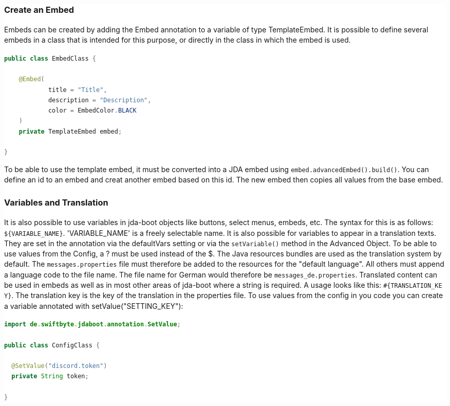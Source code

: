### Create an Embed

Embeds can be created by adding the Embed annotation to a variable of type TemplateEmbed. It is possible to define
several embeds in a class that is intended for this purpose, or directly in the class in which the embed is used.

```java
public class EmbedClass {

    @Embed(
            title = "Title",
            description = "Description",
            color = EmbedColor.BLACK
    )
    private TemplateEmbed embed;

}
```

To be able to use the template embed, it must be converted into a JDA embed
using `embed.advancedEmbed().build()`. You can define an id to an embed and creat another embed based on this id. The new
embed then copies all values from the base embed.

### Variables and Translation

It is also possible to use variables in jda-boot objects like buttons, select menus, embeds, etc. The syntax for this is 
as follows: `${VARIABLE_NAME}`. 'VARIABLE_NAME' is a freely selectable name. It is also possible for variables to appear in a translation texts. They are set in the
annotation via the defaultVars setting or via the `setVariable()` method in the Advanced Object. To be able to use
values from the Config, a ? must be used instead of the $. The Java resources bundles are used as the translation system
by default. The `messages.properties` file must therefore be added to the resources for the "default language". All
others must append a language code to the file name. The file name for German would therefore
be `messages_de.properties`. Translated content can be used in embeds as well as in most other areas of jda-boot where a
string is required. A usage looks like this: `#{TRANSLATION_KEY}`. The translation key is the key of the translation in
the properties file. To use values from the config in you code you can create a variable annotated with setValue("SETTING_KEY"):

```java
import de.swiftbyte.jdaboot.annotation.SetValue;

public class ConfigClass {

  @SetValue("discord.token")
  private String token;

}

```
